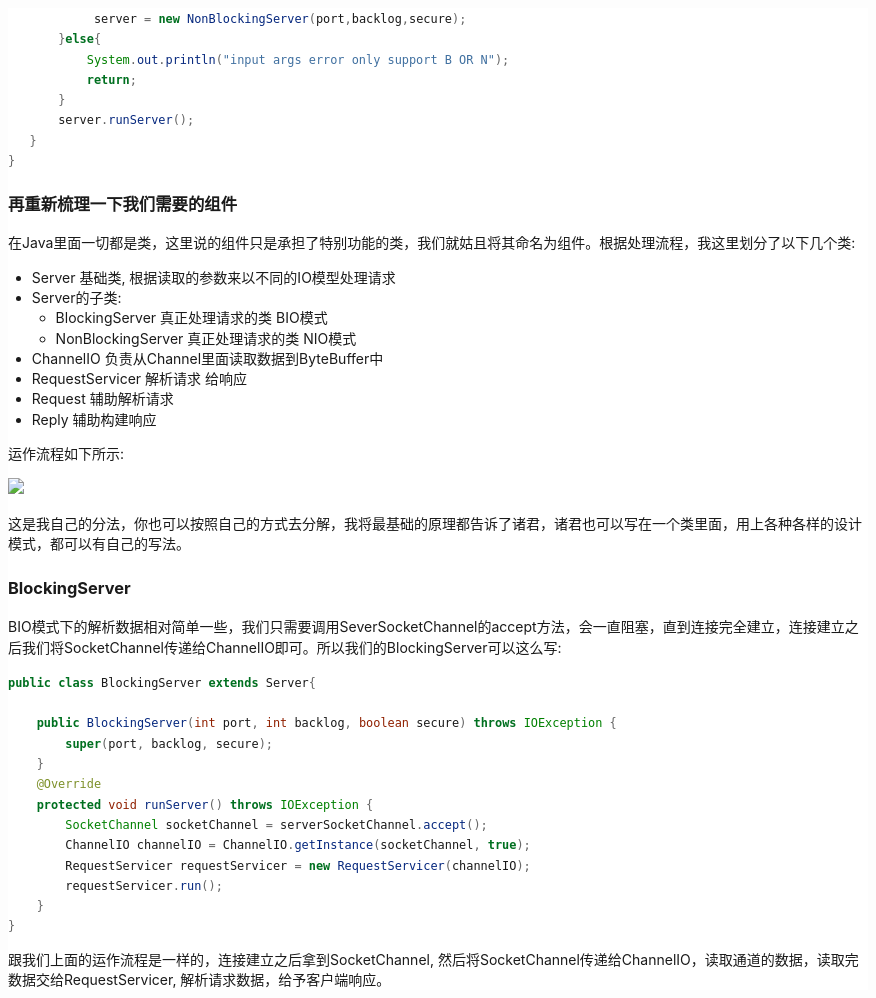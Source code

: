 ```java
            server = new NonBlockingServer(port,backlog,secure);
       }else{
           System.out.println("input args error only support B OR N");
           return;
       }
       server.runServer();
   }
}

```

### 再重新梳理一下我们需要的组件

在Java里面一切都是类，这里说的组件只是承担了特别功能的类，我们就姑且将其命名为组件。根据处理流程，我这里划分了以下几个类:

- Server 基础类, 根据读取的参数来以不同的IO模型处理请求
- Server的子类: 
  - BlockingServer 真正处理请求的类 BIO模式
  - NonBlockingServer 真正处理请求的类 NIO模式
- ChannelIO 负责从Channel里面读取数据到ByteBuffer中
- RequestServicer 解析请求 给响应
- Request 辅助解析请求
- Reply  辅助构建响应

运作流程如下所示:

![](https://a.a2k6.com/gerald/i/2023/07/16/3qkjr.jpg)

这是我自己的分法，你也可以按照自己的方式去分解，我将最基础的原理都告诉了诸君，诸君也可以写在一个类里面，用上各种各样的设计模式，都可以有自己的写法。

### BlockingServer

BIO模式下的解析数据相对简单一些，我们只需要调用SeverSocketChannel的accept方法，会一直阻塞，直到连接完全建立，连接建立之后我们将SocketChannel传递给ChannelIO即可。所以我们的BlockingServer可以这么写:

```java
public class BlockingServer extends Server{

    public BlockingServer(int port, int backlog, boolean secure) throws IOException {
        super(port, backlog, secure);
    }
    @Override
    protected void runServer() throws IOException {
        SocketChannel socketChannel = serverSocketChannel.accept();
        ChannelIO channelIO = ChannelIO.getInstance(socketChannel, true);
        RequestServicer requestServicer = new RequestServicer(channelIO);
        requestServicer.run();
    }
}

```

跟我们上面的运作流程是一样的，连接建立之后拿到SocketChannel, 然后将SocketChannel传递给ChannelIO，读取通道的数据，读取完数据交给RequestServicer, 解析请求数据，给予客户端响应。

